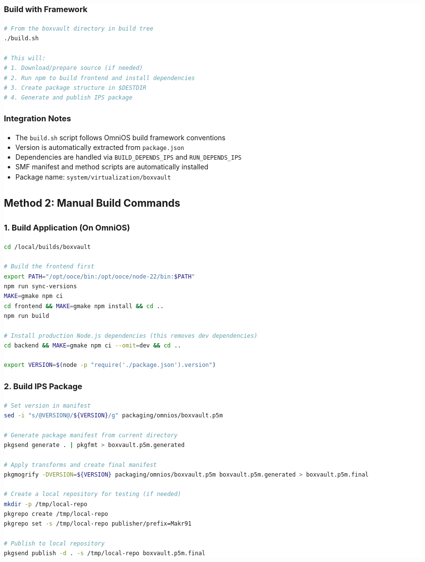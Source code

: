 ### Build with Framework
```bash
# From the boxvault directory in build tree
./build.sh

# This will:
# 1. Download/prepare source (if needed)
# 2. Run npm to build frontend and install dependencies
# 3. Create package structure in $DESTDIR
# 4. Generate and publish IPS package
```

### Integration Notes
- The `build.sh` script follows OmniOS build framework conventions
- Version is automatically extracted from `package.json`
- Dependencies are handled via `BUILD_DEPENDS_IPS` and `RUN_DEPENDS_IPS`
- SMF manifest and method scripts are automatically installed
- Package name: `system/virtualization/boxvault`

## Method 2: Manual Build Commands

### 1. Build Application (On OmniOS)
```bash
cd /local/builds/boxvault

# Build the frontend first  
export PATH="/opt/ooce/bin:/opt/ooce/node-22/bin:$PATH"
npm run sync-versions
MAKE=gmake npm ci
cd frontend && MAKE=gmake npm install && cd ..
npm run build

# Install production Node.js dependencies (this removes dev dependencies)
cd backend && MAKE=gmake npm ci --omit=dev && cd ..

export VERSION=$(node -p "require('./package.json').version")
```

### 2. Build IPS Package
```bash
# Set version in manifest
sed -i "s/@VERSION@/${VERSION}/g" packaging/omnios/boxvault.p5m

# Generate package manifest from current directory
pkgsend generate . | pkgfmt > boxvault.p5m.generated

# Apply transforms and create final manifest
pkgmogrify -DVERSION=${VERSION} packaging/omnios/boxvault.p5m boxvault.p5m.generated > boxvault.p5m.final

# Create a local repository for testing (if needed)
mkdir -p /tmp/local-repo
pkgrepo create /tmp/local-repo
pkgrepo set -s /tmp/local-repo publisher/prefix=Makr91

# Publish to local repository
pkgsend publish -d . -s /tmp/local-repo boxvault.p5m.final
```

